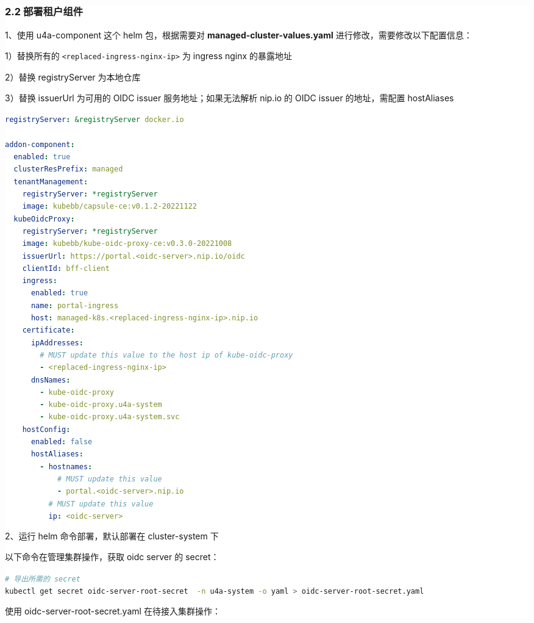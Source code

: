 ### 2.2 部署租户组件
1、使用 u4a-component 这个 helm 包，根据需要对 **managed-cluster-values.yaml** 进行修改，需要修改以下配置信息：

1）替换所有的 ```<replaced-ingress-nginx-ip>``` 为 ingress nginx 的暴露地址

2）替换 registryServer 为本地仓库

3）替换 issuerUrl 为可用的 OIDC issuer 服务地址；如果无法解析 nip.io 的 OIDC issuer 的地址，需配置 hostAliases

```yaml
registryServer: &registryServer docker.io

addon-component:
  enabled: true
  clusterResPrefix: managed
  tenantManagement:
    registryServer: *registryServer
    image: kubebb/capsule-ce:v0.1.2-20221122
  kubeOidcProxy:
    registryServer: *registryServer
    image: kubebb/kube-oidc-proxy-ce:v0.3.0-20221008
    issuerUrl: https://portal.<oidc-server>.nip.io/oidc
    clientId: bff-client
    ingress:
      enabled: true
      name: portal-ingress
      host: managed-k8s.<replaced-ingress-nginx-ip>.nip.io
    certificate:
      ipAddresses:
        # MUST update this value to the host ip of kube-oidc-proxy
        - <replaced-ingress-nginx-ip>
      dnsNames:
        - kube-oidc-proxy
        - kube-oidc-proxy.u4a-system
        - kube-oidc-proxy.u4a-system.svc
    hostConfig:
      enabled: false
      hostAliases:
        - hostnames:
            # MUST update this value
            - portal.<oidc-server>.nip.io
          # MUST update this value
          ip: <oidc-server>
```

2、运行 helm 命令部署，默认部署在 cluster-system 下

以下命令在管理集群操作，获取 oidc server 的 secret：

```bash
# 导出所需的 secret
kubectl get secret oidc-server-root-secret  -n u4a-system -o yaml > oidc-server-root-secret.yaml
```
使用 oidc-server-root-secret.yaml 在待接入集群操作：
